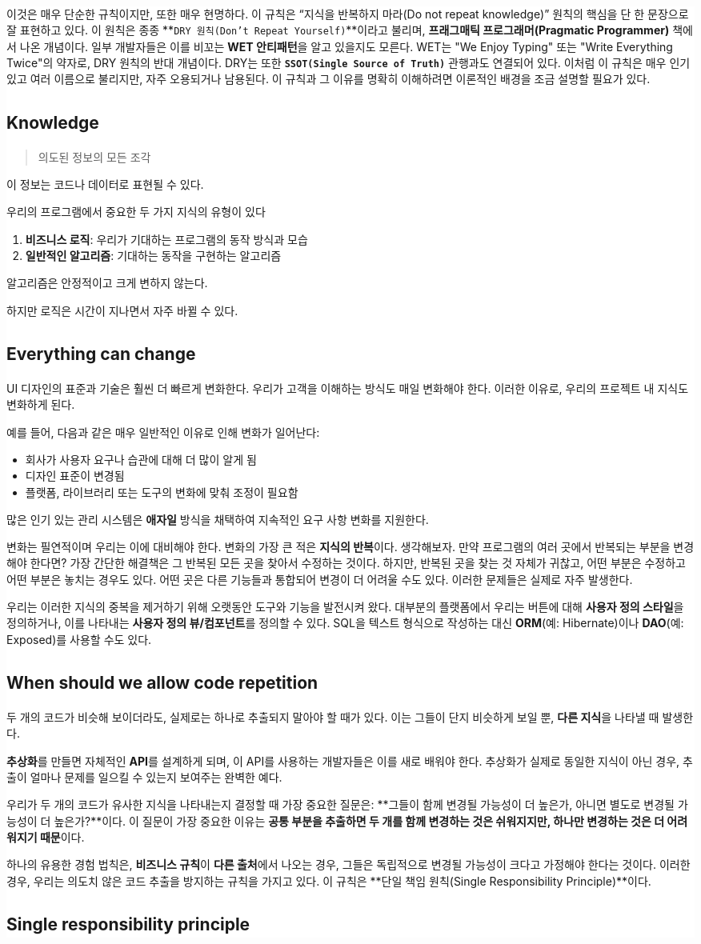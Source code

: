 이것은 매우 단순한 규칙이지만, 또한 매우 현명하다. 이 규칙은 “지식을 반복하지 마라(Do not repeat knowledge)” 원칙의 핵심을 단 한 문장으로 잘 표현하고 있다. 이 원칙은 종종 **`DRY 원칙(Don’t Repeat Yourself)`**이라고 불리며, **프래그매틱 프로그래머(Pragmatic Programmer)** 책에서 나온 개념이다. 일부 개발자들은 이를 비꼬는 **WET 안티패턴**을 알고 있을지도 모른다. WET는 "We Enjoy Typing" 또는 "Write Everything Twice"의 약자로, DRY 원칙의 반대 개념이다. DRY는 또한 **`SSOT(Single Source of Truth)`** 관행과도 연결되어 있다. 이처럼 이 규칙은 매우 인기 있고 여러 이름으로 불리지만, 자주 오용되거나 남용된다. 이 규칙과 그 이유를 명확히 이해하려면 이론적인 배경을 조금 설명할 필요가 있다.

## Knowledge

> 의도된 정보의 모든 조각
> 

이 정보는 코드나 데이터로 표현될 수 있다.

우리의 프로그램에서 중요한 두 가지 지식의 유형이 있다

1. **비즈니스 로직**: 우리가 기대하는 프로그램의 동작 방식과 모습
2. **일반적인 알고리즘**: 기대하는 동작을 구현하는 알고리즘

알고리즘은 안정적이고 크게 변하지 않는다. 

하지만 로직은 시간이 지나면서 자주 바뀔 수 있다.

## Everything can change

UI 디자인의 표준과 기술은 훨씬 더 빠르게 변화한다. 우리가 고객을 이해하는 방식도 매일 변화해야 한다. 이러한 이유로, 우리의 프로젝트 내 지식도 변화하게 된다. 

예를 들어, 다음과 같은 매우 일반적인 이유로 인해 변화가 일어난다:

- 회사가 사용자 요구나 습관에 대해 더 많이 알게 됨
- 디자인 표준이 변경됨
- 플랫폼, 라이브러리 또는 도구의 변화에 맞춰 조정이 필요함

많은 인기 있는 관리 시스템은 **애자일** 방식을 채택하여 지속적인 요구 사항 변화를 지원한다.

변화는 필연적이며 우리는 이에 대비해야 한다. 변화의 가장 큰 적은 **지식의 반복**이다. 생각해보자. 만약 프로그램의 여러 곳에서 반복되는 부분을 변경해야 한다면? 가장 간단한 해결책은 그 반복된 모든 곳을 찾아서 수정하는 것이다. 하지만, 반복된 곳을 찾는 것 자체가 귀찮고, 어떤 부분은 수정하고 어떤 부분은 놓치는 경우도 있다. 어떤 곳은 다른 기능들과 통합되어 변경이 더 어려울 수도 있다. 이러한 문제들은 실제로 자주 발생한다.

우리는 이러한 지식의 중복을 제거하기 위해 오랫동안 도구와 기능을 발전시켜 왔다. 대부분의 플랫폼에서 우리는 버튼에 대해 **사용자 정의 스타일**을 정의하거나, 이를 나타내는 **사용자 정의 뷰/컴포넌트**를 정의할 수 있다. SQL을 텍스트 형식으로 작성하는 대신 **ORM**(예: Hibernate)이나 **DAO**(예: Exposed)를 사용할 수도 있다.

## When should we allow code repetition

두 개의 코드가 비슷해 보이더라도, 실제로는 하나로 추출되지 말아야 할 때가 있다. 이는 그들이 단지 비슷하게 보일 뿐, **다른 지식**을 나타낼 때 발생한다.

**추상화**를 만들면 자체적인 **API**를 설계하게 되며, 이 API를 사용하는 개발자들은 이를 새로 배워야 한다. 추상화가 실제로 동일한 지식이 아닌 경우, 추출이 얼마나 문제를 일으킬 수 있는지 보여주는 완벽한 예다.

우리가 두 개의 코드가 유사한 지식을 나타내는지 결정할 때 가장 중요한 질문은: **그들이 함께 변경될 가능성이 더 높은가, 아니면 별도로 변경될 가능성이 더 높은가?**이다. 이 질문이 가장 중요한 이유는 **공통 부분을 추출하면 두 개를 함께 변경하는 것은 쉬워지지만, 하나만 변경하는 것은 더 어려워지기 때문**이다.

하나의 유용한 경험 법칙은, **비즈니스 규칙**이 **다른 출처**에서 나오는 경우, 그들은 독립적으로 변경될 가능성이 크다고 가정해야 한다는 것이다. 이러한 경우, 우리는 의도치 않은 코드 추출을 방지하는 규칙을 가지고 있다. 이 규칙은 **단일 책임 원칙(Single Responsibility Principle)**이다.

## Single responsibility principle
